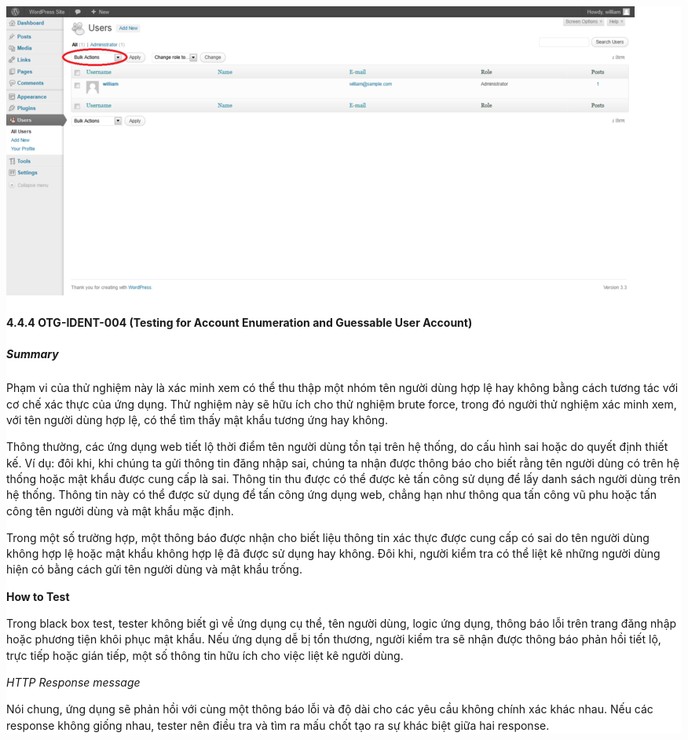 ![](img/4-4/4.4.3%20Wordpress_authandusers.png)

#### 4.4.4 OTG-IDENT-004 (Testing for Account Enumeration and Guessable User Account)

##### Summary

Phạm vi của thử nghiệm này là xác minh xem có thể thu thập một nhóm tên người dùng hợp lệ hay không bằng cách tương tác với cơ chế xác thực của ứng dụng. Thử nghiệm này sẽ hữu ích cho thử nghiệm brute force, trong đó người thử nghiệm xác minh xem, với tên người dùng hợp lệ, có thể tìm thấy mật khẩu tương ứng hay không.

Thông thường, các ứng dụng web tiết lộ thời điểm tên người dùng tồn tại trên hệ thống, do cấu hình sai hoặc do quyết định thiết kế. Ví dụ: đôi khi, khi chúng ta gửi thông tin đăng nhập sai, chúng ta nhận được thông báo cho biết rằng tên người dùng có trên hệ thống hoặc mật khẩu được cung cấp là sai. Thông tin thu được có thể được kẻ tấn công sử dụng để lấy danh sách người dùng trên hệ thống. Thông tin này có thể được sử dụng để tấn công ứng dụng web, chẳng hạn như thông qua tấn công vũ phu hoặc tấn công tên người dùng và mật khẩu mặc định.

Trong một số trường hợp, một thông báo được nhận cho biết liệu thông tin xác thực được cung cấp có sai do tên người dùng không hợp lệ hoặc mật khẩu không hợp lệ đã được sử dụng hay không. Đôi khi, người kiểm tra có thể liệt kê những người dùng hiện có bằng cách gửi tên người dùng và mật khẩu trống.

**How to Test**

Trong black box test, tester không biết gì về ứng dụng cụ thể, tên người dùng, logic ứng dụng, thông báo lỗi trên trang đăng nhập hoặc phương tiện khôi phục mật khẩu. Nếu ứng dụng dễ bị tổn thương, người kiểm tra sẽ nhận được thông báo phản hồi tiết lộ, trực tiếp hoặc gián tiếp, một số thông tin hữu ích cho việc liệt kê người dùng.

*HTTP Response message*

Nói chung, ứng dụng sẽ phản hồi với cùng một thông báo lỗi và độ dài cho các yêu cầu không chính xác khác nhau. Nếu các response không giống nhau, tester nên điều tra và tìm ra mấu chốt tạo ra sự khác biệt giữa hai response. 
